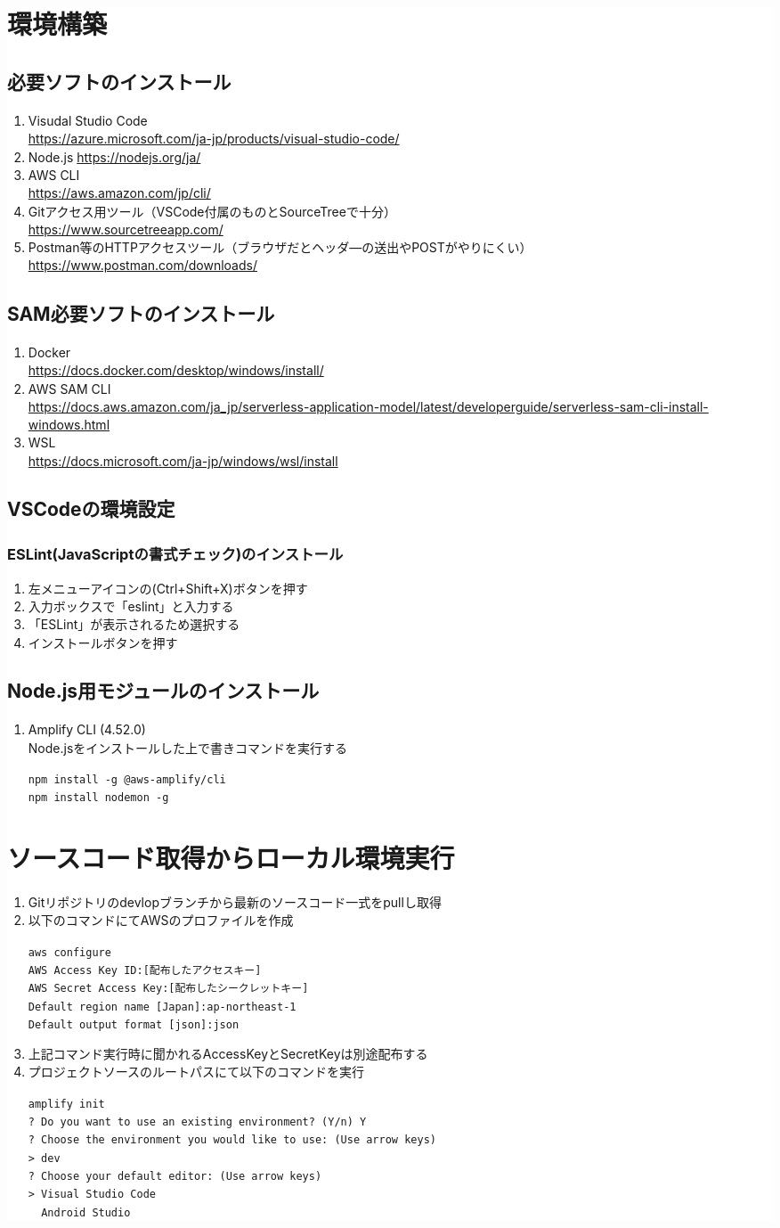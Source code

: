 # 環境構築
## 必要ソフトのインストール
1. Visudal Studio Code  
   https://azure.microsoft.com/ja-jp/products/visual-studio-code/
1. Node.js
   https://nodejs.org/ja/
1. AWS CLI  
   https://aws.amazon.com/jp/cli/
1. Gitアクセス用ツール（VSCode付属のものとSourceTreeで十分）  
   https://www.sourcetreeapp.com/
1. Postman等のHTTPアクセスツール（ブラウザだとヘッダ―の送出やPOSTがやりにくい）  
   https://www.postman.com/downloads/
  
## SAM必要ソフトのインストール  
1. Docker  
   https://docs.docker.com/desktop/windows/install/
1. AWS SAM CLI   
   https://docs.aws.amazon.com/ja_jp/serverless-application-model/latest/developerguide/serverless-sam-cli-install-windows.html
1. WSL  
   https://docs.microsoft.com/ja-jp/windows/wsl/install  


## VSCodeの環境設定
### ESLint(JavaScriptの書式チェック)のインストール

1. 左メニューアイコンの(Ctrl+Shift+X)ボタンを押す
1. 入力ボックスで「eslint」と入力する
1. 「ESLint」が表示されるため選択する
1. インストールボタンを押す

## Node.js用モジュールのインストール
1. Amplify CLI (4.52.0)  
Node.jsをインストールした上で書きコマンドを実行する
    ~~~
    npm install -g @aws-amplify/cli
    npm install nodemon -g
    ~~~

# ソースコード取得からローカル環境実行
1. Gitリポジトリのdevlopブランチから最新のソースコード一式をpullし取得
1. 以下のコマンドにてAWSのプロファイルを作成
   ~~~
   aws configure
   AWS Access Key ID:[配布したアクセスキー]
   AWS Secret Access Key:[配布したシークレットキー]
   Default region name [Japan]:ap-northeast-1
   Default output format [json]:json
   ~~~
1. 上記コマンド実行時に聞かれるAccessKeyとSecretKeyは別途配布する
1. プロジェクトソースのルートパスにて以下のコマンドを実行
   ~~~
   amplify init
   ? Do you want to use an existing environment? (Y/n) Y
   ? Choose the environment you would like to use: (Use arrow keys)
   > dev
   ? Choose your default editor: (Use arrow keys)
   > Visual Studio Code
     Android Studio
   ~~~